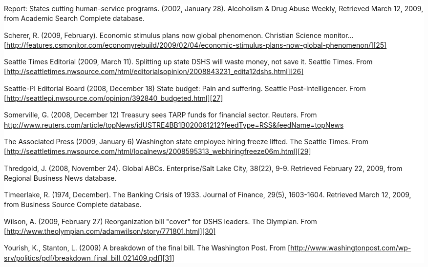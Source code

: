 Report: States cutting human-service programs. (2002, January 28). Alcoholism & Drug Abuse Weekly, Retrieved March 12, 2009, from Academic Search Complete database.

Scherer, R. (2009, February). Economic stimulus plans now global phenomenon. Christian Science monitor… [http://features.csmonitor.com/economyrebuild/2009/02/04/economic-stimulus-plans-now-global-phenomenon/][25]

   [25]: http://features.csmonitor.com/economyrebuild/2009/02/04/economic-stimulus-plans-now-global-phenomenon/

Seattle Times Editorial (2009, March 11). Splitting up state DSHS will waste money, not save it. Seattle Times. From [http://seattletimes.nwsource.com/html/editorialsopinion/2008843231_edita12dshs.html][26]

   [26]: http://seattletimes.nwsource.com/html/editorialsopinion/2008843231_edita12dshs.html

Seattle-PI Editorial Board (2008, December 18) State budget: Pain and suffering. Seattle Post-Intelligencer. From [http://seattlepi.nwsource.com/opinion/392840_budgeted.html][27]

   [27]: http://seattlepi.nwsource.com/opinion/392840_budgeted.html

Somerville, G. (2008, December 12) Treasury sees TARP funds for financial sector. Reuters. From [http://www.reuters.com/article/topNews/idUSTRE4BB1B020081212?feedType=RSS&feedName=topNews ][28]

   [28]: http://www.reuters.com/article/topNews/idUSTRE4BB1B020081212?feedType=RSS&feedName=topNews

The Associated Press (2009, January 6) Washington state employee hiring freeze lifted. The Seattle Times. From [http://seattletimes.nwsource.com/html/localnews/2008595313_webhiringfreeze06m.html][29]

   [29]: http://seattletimes.nwsource.com/html/localnews/2008595313_webhiringfreeze06m.html

Thredgold, J. (2008, November 24). Global ABCs. Enterprise/Salt Lake City, 38(22), 9-9. Retrieved February 22, 2009, from Regional Business News database.

Timeerlake, R. (1974, December). The Banking Crisis of 1933. Journal of Finance, 29(5), 1603-1604. Retrieved March 12, 2009, from Business Source Complete database.

Wilson, A. (2009, February 27) Reorganization bill "cover" for DSHS leaders. The Olympian. From [http://www.theolympian.com/adamwilson/story/771801.html][30]

   [30]: http://www.theolympian.com/adamwilson/story/771801.html

Yourish, K., Stanton, L. (2009) A breakdown of the final bill. The Washington Post. From [http://www.washingtonpost.com/wp-srv/politics/pdf/breakdown_final_bill_021409.pdf][31]

   [31]: http://www.washingtonpost.com/wp-srv/politics/pdf/breakdown_final_bill_021409.pdf

</div>

   [1]: /assets/media/economy-social-work-how-economic-downturn-effects-social-service-agencies.pdf
   [2]: /assets/media/policy-analysis-matrix-large-graphic.jpg
   [3]: https://spreadsheets.google.com/ccc?key=0AiGaQ1UEh8l2dGtBM2NEbjhOUUdRVVVTOVRQWG5heFE&hl=en&authkey=COjBsoEB
   [4]: /assets/media/policy-analysis-matrix-economic-downturn.xlsx
   [5]: /resources/the-economy-and-social-work-powerpoint-presentation
   [6]: /assets/media/economic-downturn-effects-social-service-agencies-presentation.pptx
   [7]: http://history-world.org/great_depression.htm
   [8]: http://www.usatoday.com/money/economy/housing/2009-02-02-housing-crisis-families-living-together_N.htm
   [9]: http://www.npr.org/templates/story/story.php?storyId=101465344&ft=1&f=3
   [10]: http://www.pnwlocalnews.com/kitsap/poi/news/40363068.html
   [11]: http://www.reuters.com/article/topNews/idUSTRE51C4BK20090213
   [12]: http://www.bls.gov/news.release/empsit.nr0.htm
   [13]: http://recession.org/history
   [14]: http://www.ppionline.org/ppi_ci.cfm?knlgAreaID=108&subsecID=900003&contentID=254895
   [15]: http://www.kitsapsun.com/news/2009/feb/28/cuts-to-kitsap-recovery-center-will-cost-down/
   [16]: http://www.google.com/trends?q=economy%2C+stimulus&ctab=0&geo=all&date=all&sort=0
   [17]: http://www.communitycare.co.uk/Articles/2009/03/02/110864/how-will-the-recession-affect-social-services.html
   [18]: http://www.webmd.com/sleep-disorders/news/20090302/losing-sleep-over-the-state-of-the-economy
   [19]: http://www.cbpp.org/9-8-08sfp.htm
   [20]: http://www.prweb.com/releases/2009/02/prweb1967384.htm
   [21]: http://www.neighborhoodlink.com/article/Thrifty/The_2009_Stimulus_Package_Explained
   [22]: http://www.governor.wa.gov/priorities/budget/faq.asp
   [23]: http://www.governor.wa.gov/priorities/budget/default.asp
   [24]: http://www.katu.com/news/business/40654492.html